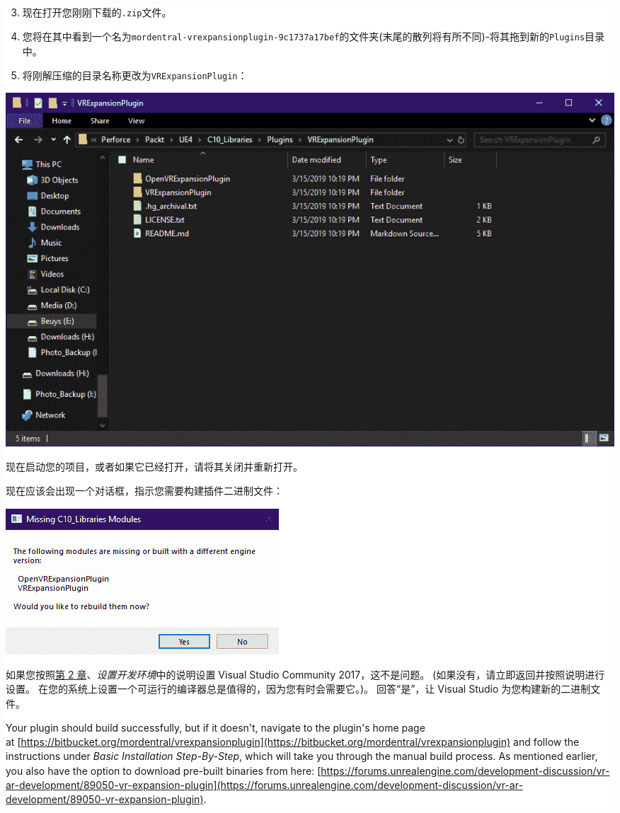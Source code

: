 3.  现在打开您刚刚下载的`.zip`文件。
4.  您将在其中看到一个名为`mordentral-vrexpansionplugin-9c1737a17bef`的文件夹(末尾的散列将有所不同)-将其拖到新的`Plugins`目录中。

5.  将刚解压缩的目录名称更改为`VRExpansionPlugin`：

![](img/3640ba69-20cb-4b39-abca-58d50bc2ff46.png)

现在启动您的项目，或者如果它已经打开，请将其关闭并重新打开。

现在应该会出现一个对话框，指示您需要构建插件二进制文件：

![](img/c7bc58fe-e057-43f2-a48b-2d9be7d295fb.png)

如果您按照[第 2 章](02.html)、*设置开发环境*中的说明设置 Visual Studio Community 2017，这不是问题。 (如果没有，请立即返回并按照说明进行设置。 在您的系统上设置一个可运行的编译器总是值得的，因为您有时会需要它。)。 回答“是”，让 Visual Studio 为您构建新的二进制文件。

Your plugin should build successfully, but if it doesn't, navigate to the plugin's home page at [https://bitbucket.org/mordentral/vrexpansionplugin](https://bitbucket.org/mordentral/vrexpansionplugin) and follow the instructions under *Basic Installation Step-By-Step*, which will take you through the manual build process. As mentioned earlier, you also have the option to download pre-built binaries from here: [https://forums.unrealengine.com/development-discussion/vr-ar-development/89050-vr-expansion-plugin](https://forums.unrealengine.com/development-discussion/vr-ar-development/89050-vr-expansion-plugin).
